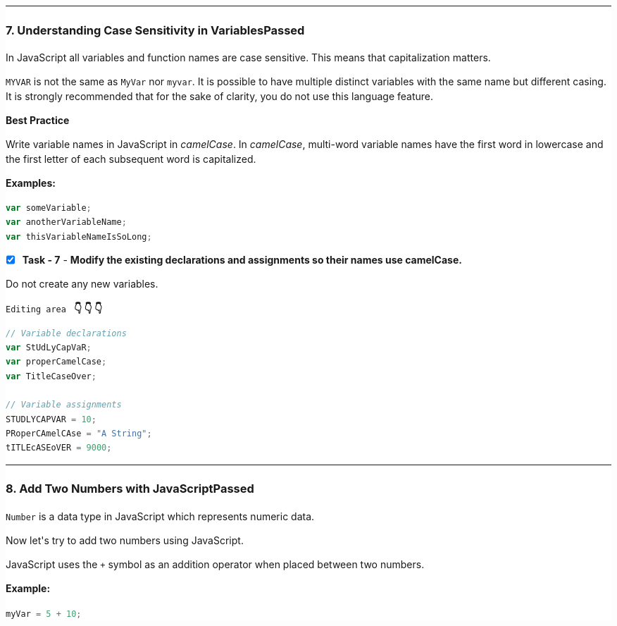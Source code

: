 *************************************************************************************


### 7. Understanding Case Sensitivity in VariablesPassed

In JavaScript all variables and function names are case sensitive. This means that capitalization matters.

`MYVAR` is not the same as `MyVar` nor `myvar`. It is possible to have multiple distinct variables with the same name but different casing. It is strongly recommended that for the sake of clarity, you do not use this language feature.

**Best Practice**

Write variable names in JavaScript in *camelCase*. In *camelCase*, multi-word variable names have the first word in lowercase and the first letter of each subsequent word is capitalized.

**Examples:**
```js
var someVariable;
var anotherVariableName;
var thisVariableNameIsSoLong;
```

- [x] **Task - 7**  - **Modify the existing declarations and assignments so their names use camelCase.**

Do not create any new variables.


``Editing area `` **:point_down: :point_down: :point_down:**

```js
// Variable declarations
var StUdLyCapVaR;
var properCamelCase;
var TitleCaseOver;

// Variable assignments
STUDLYCAPVAR = 10;
PRoperCAmelCAse = "A String";
tITLEcASEoVER = 9000;
```
*************************************************************************************


### 8. Add Two Numbers with JavaScriptPassed
`Number` is a data type in JavaScript which represents numeric data.

Now let's try to add two numbers using JavaScript.

JavaScript uses the `+` symbol as an addition operator when placed between two numbers.

**Example:**

```js
myVar = 5 + 10;
```
